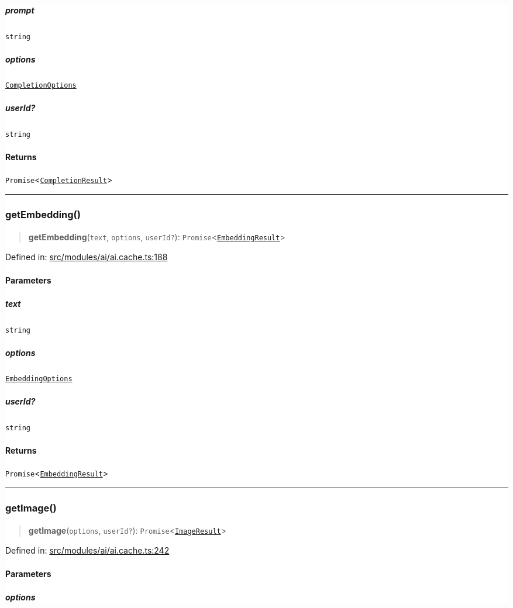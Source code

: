##### prompt

`string`

##### options

[`CompletionOptions`](../../models/model.types/interfaces/CompletionOptions.md)

##### userId?

`string`

#### Returns

`Promise`\<[`CompletionResult`](../../models/model.types/interfaces/CompletionResult.md)\>

***

### getEmbedding()

> **getEmbedding**(`text`, `options`, `userId?`): `Promise`\<[`EmbeddingResult`](../../models/model.types/interfaces/EmbeddingResult.md)\>

Defined in: [src/modules/ai/ai.cache.ts:188](https://github.com/maemreyo/saas-4cus-nodejs/blob/2a5b3f3aa11335dfa561e80e1feabb8e6084261e/src/modules/ai/ai.cache.ts#L188)

#### Parameters

##### text

`string`

##### options

[`EmbeddingOptions`](../../models/model.types/interfaces/EmbeddingOptions.md)

##### userId?

`string`

#### Returns

`Promise`\<[`EmbeddingResult`](../../models/model.types/interfaces/EmbeddingResult.md)\>

***

### getImage()

> **getImage**(`options`, `userId?`): `Promise`\<[`ImageResult`](../../models/model.types/interfaces/ImageResult.md)\>

Defined in: [src/modules/ai/ai.cache.ts:242](https://github.com/maemreyo/saas-4cus-nodejs/blob/2a5b3f3aa11335dfa561e80e1feabb8e6084261e/src/modules/ai/ai.cache.ts#L242)

#### Parameters

##### options
